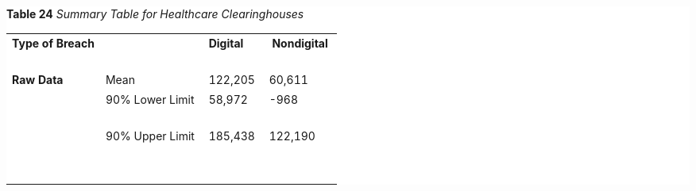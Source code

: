 **Table 24**
*Summary Table for Healthcare Clearinghouses*

<table cellpadding="0" cellspacing="0">
	<tbody>
		<tr>
			<td valign="middle"><strong>Type of Breach <br></strong></td>
			<td valign="top">
				<br>
				<br>
			</td>
			<td valign="middle"><strong>Digital</strong>&nbsp;
				<br>
			</td>
			<td valign="middle">&nbsp;<strong>Nondigital</strong>&nbsp;
				<br>
			</td>
		</tr>
		<tr>
			<td valign="top"><strong>Raw Data <br></strong></td>
			<td valign="top">Mean&nbsp;
				<br>
			</td>
			<td valign="top">122,205&nbsp;
				<br>
			</td>
			<td valign="top">60,611&nbsp;
				<br>
			</td>
		</tr>
		<tr>
			<td valign="top">
				<br>
				<br>
			</td>
			<td valign="top">90% Lower Limit&nbsp;
				<br>
			</td>
			<td valign="top">58,972&nbsp;
				<br>
			</td>
			<td valign="top">-968&nbsp;
				<br>
			</td>
		</tr>
		<tr>
			<td valign="top">
				<br>
				<br>
			</td>
			<td valign="top">90% Upper Limit&nbsp;
				<br>
			</td>
			<td valign="top">185,438&nbsp;
				<br>
			</td>
			<td valign="top">122,190&nbsp;
				<br>
			</td>
		</tr>
		<tr>
			<td valign="top">&nbsp;
				<br>
			</td>